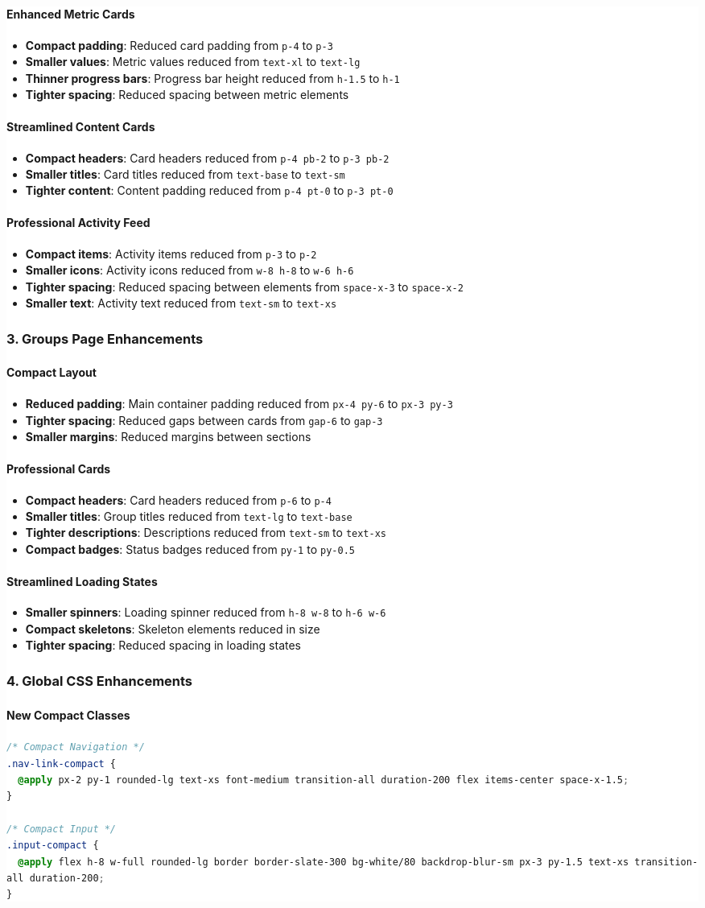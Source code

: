 #### Enhanced Metric Cards
- **Compact padding**: Reduced card padding from `p-4` to `p-3`
- **Smaller values**: Metric values reduced from `text-xl` to `text-lg`
- **Thinner progress bars**: Progress bar height reduced from `h-1.5` to `h-1`
- **Tighter spacing**: Reduced spacing between metric elements

#### Streamlined Content Cards
- **Compact headers**: Card headers reduced from `p-4 pb-2` to `p-3 pb-2`
- **Smaller titles**: Card titles reduced from `text-base` to `text-sm`
- **Tighter content**: Content padding reduced from `p-4 pt-0` to `p-3 pt-0`

#### Professional Activity Feed
- **Compact items**: Activity items reduced from `p-3` to `p-2`
- **Smaller icons**: Activity icons reduced from `w-8 h-8` to `w-6 h-6`
- **Tighter spacing**: Reduced spacing between elements from `space-x-3` to `space-x-2`
- **Smaller text**: Activity text reduced from `text-sm` to `text-xs`

### 3. Groups Page Enhancements

#### Compact Layout
- **Reduced padding**: Main container padding reduced from `px-4 py-6` to `px-3 py-3`
- **Tighter spacing**: Reduced gaps between cards from `gap-6` to `gap-3`
- **Smaller margins**: Reduced margins between sections

#### Professional Cards
- **Compact headers**: Card headers reduced from `p-6` to `p-4`
- **Smaller titles**: Group titles reduced from `text-lg` to `text-base`
- **Tighter descriptions**: Descriptions reduced from `text-sm` to `text-xs`
- **Compact badges**: Status badges reduced from `py-1` to `py-0.5`

#### Streamlined Loading States
- **Smaller spinners**: Loading spinner reduced from `h-8 w-8` to `h-6 w-6`
- **Compact skeletons**: Skeleton elements reduced in size
- **Tighter spacing**: Reduced spacing in loading states

### 4. Global CSS Enhancements

#### New Compact Classes
```css
/* Compact Navigation */
.nav-link-compact {
  @apply px-2 py-1 rounded-lg text-xs font-medium transition-all duration-200 flex items-center space-x-1.5;
}

/* Compact Input */
.input-compact {
  @apply flex h-8 w-full rounded-lg border border-slate-300 bg-white/80 backdrop-blur-sm px-3 py-1.5 text-xs transition-all duration-200;
}
```
